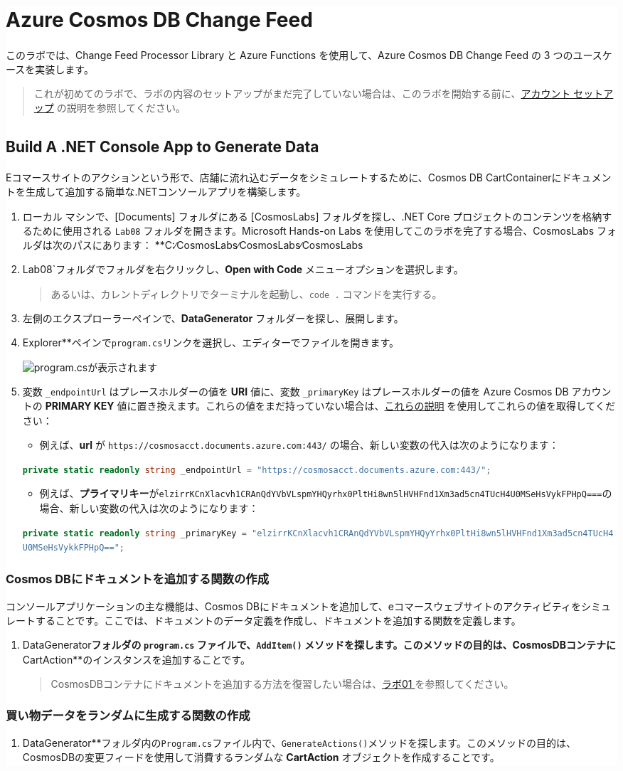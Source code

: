 # Azure Cosmos DB Change Feed

このラボでは、Change Feed Processor Library と Azure Functions を使用して、Azure Cosmos DB Change Feed の 3 つのユースケースを実装します。

> これが初めてのラボで、ラボの内容のセットアップがまだ完了していない場合は、このラボを開始する前に、[アカウント セットアップ](00-account_setup.md) の説明を参照してください。

## Build A .NET Console App to Generate Data

Eコマースサイトのアクションという形で、店舗に流れ込むデータをシミュレートするために、Cosmos DB CartContainerにドキュメントを生成して追加する簡単な.NETコンソールアプリを構築します。

1. ローカル マシンで、[Documents] フォルダにある [CosmosLabs] フォルダを探し、.NET Core プロジェクトのコンテンツを格納するために使用される `Lab08` フォルダを開きます。Microsoft Hands-on Labs を使用してこのラボを完了する場合、CosmosLabs フォルダは次のパスにあります： **C:∕CosmosLabs∕CosmosLabs∕CosmosLabs

1. Lab08`フォルダでフォルダを右クリックし、**Open with Code** メニューオプションを選択します。

   > あるいは、カレントディレクトリでターミナルを起動し、`code .` コマンドを実行する。

1. 左側のエクスプローラーペインで、**DataGenerator** フォルダーを探し、展開します。

1. Explorer**ペインで`program.cs`リンクを選択し、エディターでファイルを開きます。

   ![program.csが表示されます](../media/08-console-main-default.jpg "program.csファイルを開く")

1. 変数 `_endpointUrl` はプレースホルダーの値を **URI** 値に、変数 `_primaryKey` はプレースホルダーの値を Azure Cosmos DB アカウントの **PRIMARY KEY** 値に置き換えます。これらの値をまだ持っていない場合は、[これらの説明](00-account_setup.md) を使用してこれらの値を取得してください：

   - 例えば、**url** が `https://cosmosacct.documents.azure.com:443/` の場合、新しい変数の代入は次のようになります：

   ```csharp
   private static readonly string _endpointUrl = "https://cosmosacct.documents.azure.com:443/";
   ```

   - 例えば、**プライマリキー**が`elzirrKCnXlacvh1CRAnQdYVbVLspmYHQyrhx0PltHi8wn5lHVHFnd1Xm3ad5cn4TUcH4U0MSeHsVykFPHpQ===`の場合、新しい変数の代入は次のようになります：

   ```csharp
   private static readonly string _primaryKey = "elzirrKCnXlacvh1CRAnQdYVbVLspmYHQyYrhx0PltHi8wn5lHVHFnd1Xm3ad5cn4TUcH4U0MSeHsVykkFPHpQ==";
   ```

### Cosmos DBにドキュメントを追加する関数の作成

コンソールアプリケーションの主な機能は、Cosmos DBにドキュメントを追加して、eコマースウェブサイトのアクティビティをシミュレートすることです。ここでは、ドキュメントのデータ定義を作成し、ドキュメントを追加する関数を定義します。

1. DataGenerator**フォルダの `program.cs` ファイルで、`AddItem()` メソッドを探します。このメソッドの目的は、CosmosDBコンテナに**CartAction**のインスタンスを追加することです。

   > CosmosDBコンテナにドキュメントを追加する方法を復習したい場合は、[ラボ01 ](01-creating_partitioned_collection.md)を参照してください。

### 買い物データをランダムに生成する関数の作成

1. DataGenerator**フォルダ内の`Program.cs`ファイル内で、`GenerateActions()`メソッドを探します。このメソッドの目的は、CosmosDBの変更フィードを使用して消費するランダムな **CartAction** オブジェクトを作成することです。
